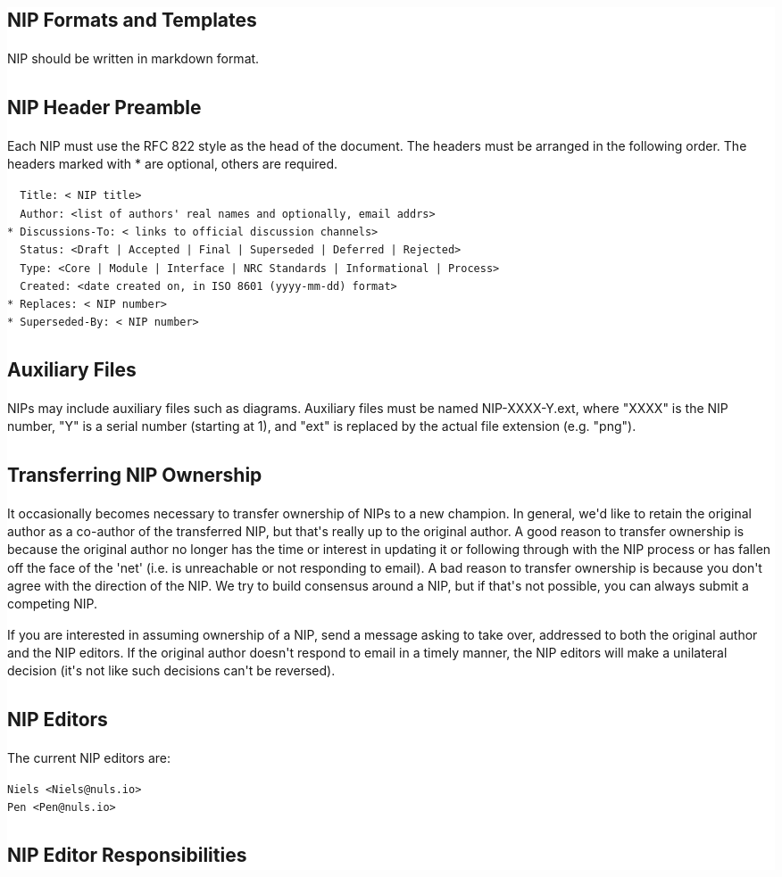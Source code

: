 
## NIP Formats and Templates

NIP should be written in markdown format.

## NIP Header Preamble

Each NIP must use the RFC 822 style as the head of the document. The headers must be arranged in the following order. The headers marked with * are optional, others are required.

```
  Title: < NIP title>
  Author: <list of authors' real names and optionally, email addrs>
* Discussions-To: < links to official discussion channels>
  Status: <Draft | Accepted | Final | Superseded | Deferred | Rejected>
  Type: <Core | Module | Interface | NRC Standards | Informational | Process>
  Created: <date created on, in ISO 8601 (yyyy-mm-dd) format>
* Replaces: < NIP number>
* Superseded-By: < NIP number>
```

## Auxiliary Files

NIPs may include auxiliary files such as diagrams. Auxiliary files must be named NIP-XXXX-Y.ext, where "XXXX" is the NIP number, "Y" is a serial number (starting at 1), and "ext" is replaced by the actual file extension (e.g. "png").

## Transferring NIP Ownership

It occasionally becomes necessary to transfer ownership of NIPs to a new champion. In general, we'd like to retain the original author as a co-author of the transferred NIP, but that's really up to the original author. A good reason to transfer ownership is because the original author no longer has the time or interest in updating it or following through with the NIP process or has fallen off the face of the 'net' (i.e. is unreachable or not responding to email). A bad reason to transfer ownership is because you don't agree with the direction of the NIP. We try to build consensus around a NIP, but if that's not possible, you can always submit a competing NIP.

If you are interested in assuming ownership of a NIP, send a message asking to take over, addressed to both the original author and the NIP editors. If the original author doesn't respond to email in a timely manner, the NIP editors will make a unilateral decision (it's not like such decisions can't be reversed).

## NIP Editors

The current NIP editors are:

```
Niels <Niels@nuls.io>
Pen <Pen@nuls.io>
```



## NIP Editor Responsibilities
